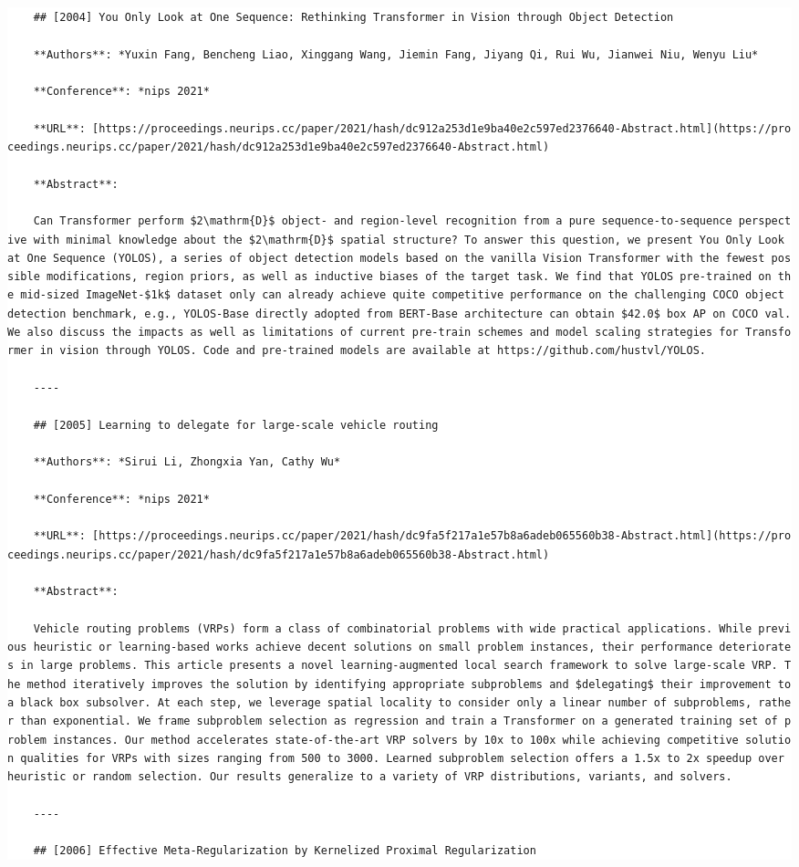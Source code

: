         ## [2004] You Only Look at One Sequence: Rethinking Transformer in Vision through Object Detection

        **Authors**: *Yuxin Fang, Bencheng Liao, Xinggang Wang, Jiemin Fang, Jiyang Qi, Rui Wu, Jianwei Niu, Wenyu Liu*

        **Conference**: *nips 2021*

        **URL**: [https://proceedings.neurips.cc/paper/2021/hash/dc912a253d1e9ba40e2c597ed2376640-Abstract.html](https://proceedings.neurips.cc/paper/2021/hash/dc912a253d1e9ba40e2c597ed2376640-Abstract.html)

        **Abstract**:

        Can Transformer perform $2\mathrm{D}$ object- and region-level recognition from a pure sequence-to-sequence perspective with minimal knowledge about the $2\mathrm{D}$ spatial structure? To answer this question, we present You Only Look at One Sequence (YOLOS), a series of object detection models based on the vanilla Vision Transformer with the fewest possible modifications, region priors, as well as inductive biases of the target task. We find that YOLOS pre-trained on the mid-sized ImageNet-$1k$ dataset only can already achieve quite competitive performance on the challenging COCO object detection benchmark, e.g., YOLOS-Base directly adopted from BERT-Base architecture can obtain $42.0$ box AP on COCO val. We also discuss the impacts as well as limitations of current pre-train schemes and model scaling strategies for Transformer in vision through YOLOS. Code and pre-trained models are available at https://github.com/hustvl/YOLOS.

        ----

        ## [2005] Learning to delegate for large-scale vehicle routing

        **Authors**: *Sirui Li, Zhongxia Yan, Cathy Wu*

        **Conference**: *nips 2021*

        **URL**: [https://proceedings.neurips.cc/paper/2021/hash/dc9fa5f217a1e57b8a6adeb065560b38-Abstract.html](https://proceedings.neurips.cc/paper/2021/hash/dc9fa5f217a1e57b8a6adeb065560b38-Abstract.html)

        **Abstract**:

        Vehicle routing problems (VRPs) form a class of combinatorial problems with wide practical applications. While previous heuristic or learning-based works achieve decent solutions on small problem instances, their performance deteriorates in large problems. This article presents a novel learning-augmented local search framework to solve large-scale VRP. The method iteratively improves the solution by identifying appropriate subproblems and $delegating$ their improvement to a black box subsolver. At each step, we leverage spatial locality to consider only a linear number of subproblems, rather than exponential. We frame subproblem selection as regression and train a Transformer on a generated training set of problem instances. Our method accelerates state-of-the-art VRP solvers by 10x to 100x while achieving competitive solution qualities for VRPs with sizes ranging from 500 to 3000. Learned subproblem selection offers a 1.5x to 2x speedup over heuristic or random selection. Our results generalize to a variety of VRP distributions, variants, and solvers.

        ----

        ## [2006] Effective Meta-Regularization by Kernelized Proximal Regularization
